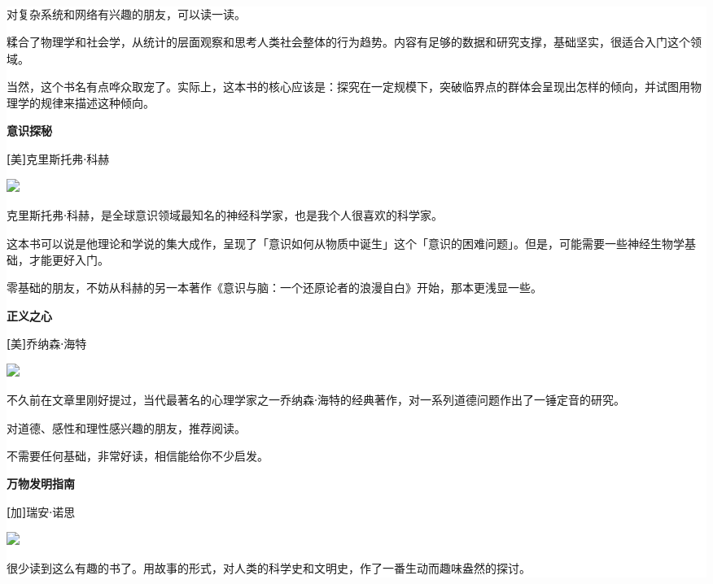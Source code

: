对复杂系统和网络有兴趣的朋友，可以读一读。

  

糅合了物理学和社会学，从统计的层面观察和思考人类社会整体的行为趋势。内容有足够的数据和研究支撑，基础坚实，很适合入门这个领域。  

  

当然，这个书名有点哗众取宠了。实际上，这本书的核心应该是：探究在一定规模下，突破临界点的群体会呈现出怎样的倾向，并试图用物理学的规律来描述这种倾向。

  

  

**意识探秘**

[美]克里斯托弗·科赫

  

![](https://mmbiz.qpic.cn/mmbiz_jpg/yWXmuSFeCk1VKXItJ86jUtV17KQPmq20icyr6gO8eU4OoR03DXgb5Aia7aBvmwKIGBUvsXeibh0xiaib422OUpeRqJg/640?wx_fmt=jpeg)

  

克里斯托弗·科赫，是全球意识领域最知名的神经科学家，也是我个人很喜欢的科学家。

  

这本书可以说是他理论和学说的集大成作，呈现了「意识如何从物质中诞生」这个「意识的困难问题」。但是，可能需要一些神经生物学基础，才能更好入门。

  

零基础的朋友，不妨从科赫的另一本著作《意识与脑：一个还原论者的浪漫自白》开始，那本更浅显一些。  

  

  

**正义之心**

[美]乔纳森·海特

  

![](https://mmbiz.qpic.cn/mmbiz_jpg/yWXmuSFeCk1VKXItJ86jUtV17KQPmq20FZznhbz4uibicfR5xf6w12omml7xNe7G0suQAfmqOyN5Rnia36grypB7g/640?wx_fmt=jpeg)

  

不久前在文章里刚好提过，当代最著名的心理学家之一乔纳森·海特的经典著作，对一系列道德问题作出了一锤定音的研究。

  

对道德、感性和理性感兴趣的朋友，推荐阅读。

  

不需要任何基础，非常好读，相信能给你不少启发。

  

  

**万物发明指南**

[加]瑞安·诺思

  

![](https://mmbiz.qpic.cn/mmbiz_jpg/yWXmuSFeCk1VKXItJ86jUtV17KQPmq20PBpKMJY0qV0TpC0j8C2TeftWFL4bLlY0Ns9YoCNnIpjqia8I93VIkEA/640?wx_fmt=jpeg)

  

很少读到这么有趣的书了。用故事的形式，对人类的科学史和文明史，作了一番生动而趣味盎然的探讨。
